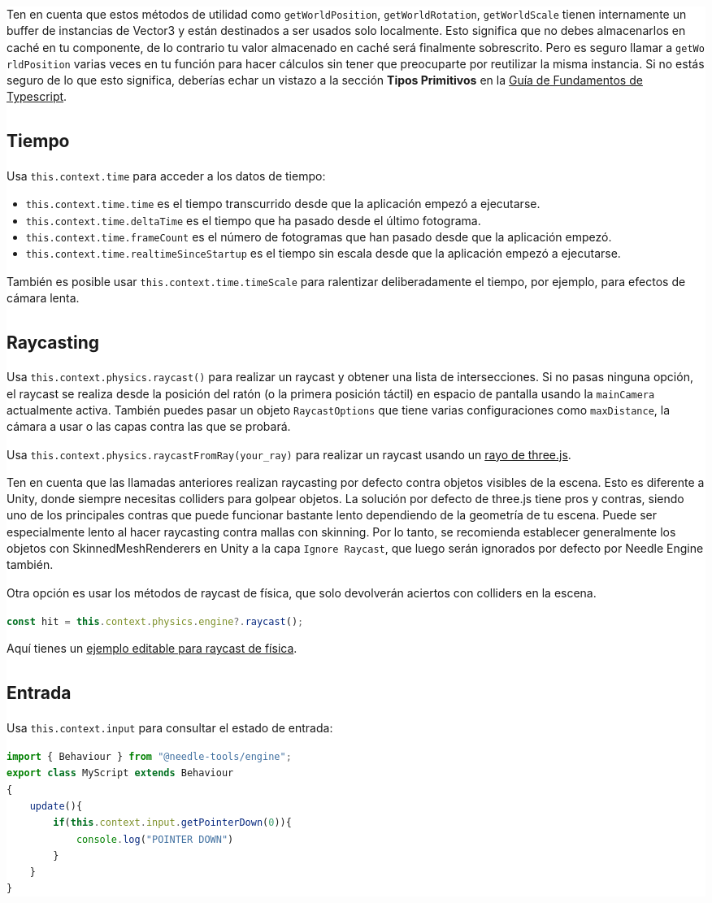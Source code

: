 Ten en cuenta que estos métodos de utilidad como `getWorldPosition`, `getWorldRotation`, `getWorldScale` tienen internamente un buffer de instancias de Vector3 y están destinados a ser usados solo localmente. Esto significa que no debes almacenarlos en caché en tu componente, de lo contrario tu valor almacenado en caché será finalmente sobrescrito. Pero es seguro llamar a `getWorldPosition` varias veces en tu función para hacer cálculos sin tener que preocuparte por reutilizar la misma instancia. Si no estás seguro de lo que esto significa, deberías echar un vistazo a la sección **Tipos Primitivos** en la [Guía de Fundamentos de Typescript](./typescript-essentials.md#primitive-types).

## Tiempo
Usa `this.context.time` para acceder a los datos de tiempo:
- `this.context.time.time` es el tiempo transcurrido desde que la aplicación empezó a ejecutarse.
- `this.context.time.deltaTime` es el tiempo que ha pasado desde el último fotograma.
- `this.context.time.frameCount` es el número de fotogramas que han pasado desde que la aplicación empezó.
- `this.context.time.realtimeSinceStartup` es el tiempo sin escala desde que la aplicación empezó a ejecutarse.

También es posible usar `this.context.time.timeScale` para ralentizar deliberadamente el tiempo, por ejemplo, para efectos de cámara lenta.

## Raycasting
Usa ``this.context.physics.raycast()`` para realizar un raycast y obtener una lista de intersecciones. Si no pasas ninguna opción, el raycast se realiza desde la posición del ratón (o la primera posición táctil) en espacio de pantalla usando la `mainCamera` actualmente activa. También puedes pasar un objeto `RaycastOptions` que tiene varias configuraciones como `maxDistance`, la cámara a usar o las capas contra las que se probará.

Usa ``this.context.physics.raycastFromRay(your_ray)`` para realizar un raycast usando un [rayo de three.js](https://threejs.org/docs/#api/en/math/Ray).

Ten en cuenta que las llamadas anteriores realizan raycasting por defecto contra objetos visibles de la escena. Esto es diferente a Unity, donde siempre necesitas colliders para golpear objetos. La solución por defecto de three.js tiene pros y contras, siendo uno de los principales contras que puede funcionar bastante lento dependiendo de la geometría de tu escena. Puede ser especialmente lento al hacer raycasting contra mallas con skinning. Por lo tanto, se recomienda establecer generalmente los objetos con SkinnedMeshRenderers en Unity a la capa `Ignore Raycast`, que luego serán ignorados por defecto por Needle Engine también.

Otra opción es usar los métodos de raycast de física, que solo devolverán aciertos con colliders en la escena.

```ts twoslash
const hit = this.context.physics.engine?.raycast();
```

Aquí tienes un [ejemplo editable para raycast de física](https://stackblitz.com/edit/needle-engine-physics-raycast-example?file=src%2Fmain.ts,package.json,.gitignore).

## Entrada
Usa ``this.context.input`` para consultar el estado de entrada:

```ts twoslash
import { Behaviour } from "@needle-tools/engine";
export class MyScript extends Behaviour
{
    update(){
        if(this.context.input.getPointerDown(0)){
            console.log("POINTER DOWN")
        }
    }
}
```
